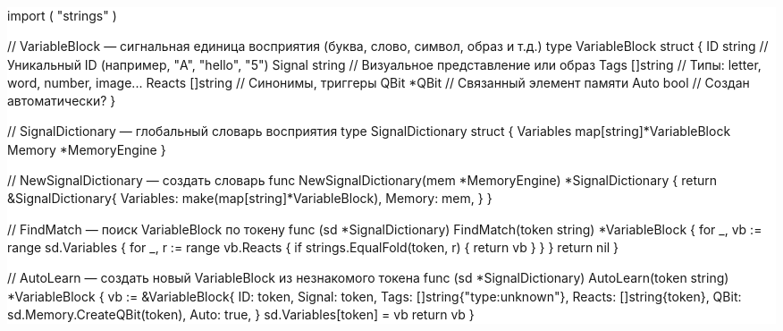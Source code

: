 import (
	"strings"
)

// VariableBlock — сигнальная единица восприятия (буква, слово, символ, образ и т.д.)
type VariableBlock struct {
	ID     string   // Уникальный ID (например, "A", "hello", "5")
	Signal string   // Визуальное представление или образ
	Tags   []string // Типы: letter, word, number, image...
	Reacts []string // Синонимы, триггеры
	QBit   *QBit    // Связанный элемент памяти
	Auto   bool     // Создан автоматически?
}

// SignalDictionary — глобальный словарь восприятия
type SignalDictionary struct {
	Variables map[string]*VariableBlock
	Memory    *MemoryEngine
}

// NewSignalDictionary — создать словарь
func NewSignalDictionary(mem *MemoryEngine) *SignalDictionary {
	return &SignalDictionary{
		Variables: make(map[string]*VariableBlock),
		Memory:    mem,
	}
}

// FindMatch — поиск VariableBlock по токену
func (sd *SignalDictionary) FindMatch(token string) *VariableBlock {
	for _, vb := range sd.Variables {
		for _, r := range vb.Reacts {
			if strings.EqualFold(token, r) {
				return vb
			}
		}
	}
	return nil
}

// AutoLearn — создать новый VariableBlock из незнакомого токена
func (sd *SignalDictionary) AutoLearn(token string) *VariableBlock {
	vb := &VariableBlock{
		ID:     token,
		Signal: token,
		Tags:   []string{"type:unknown"},
		Reacts: []string{token},
		QBit:   sd.Memory.CreateQBit(token),
		Auto:   true,
	}
	sd.Variables[token] = vb
	return vb
}
